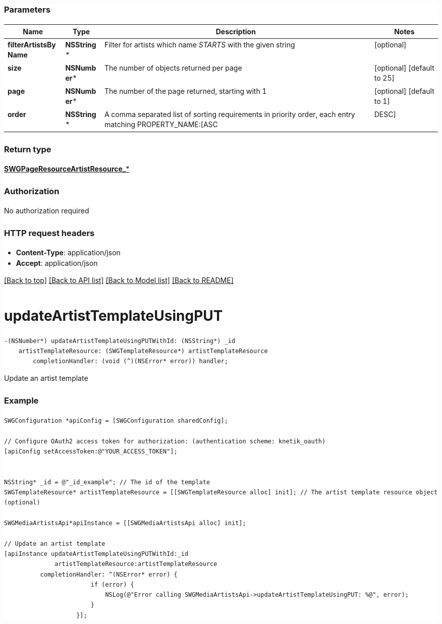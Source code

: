 ### Parameters

Name | Type | Description  | Notes
------------- | ------------- | ------------- | -------------
 **filterArtistsByName** | **NSString***| Filter for artists which name *STARTS* with the given string | [optional] 
 **size** | **NSNumber***| The number of objects returned per page | [optional] [default to 25]
 **page** | **NSNumber***| The number of the page returned, starting with 1 | [optional] [default to 1]
 **order** | **NSString***| A comma separated list of sorting requirements in priority order, each entry matching PROPERTY_NAME:[ASC|DESC] | [optional] [default to id:ASC]

### Return type

[**SWGPageResourceArtistResource_***](SWGPageResourceArtistResource_.md)

### Authorization

No authorization required

### HTTP request headers

 - **Content-Type**: application/json
 - **Accept**: application/json

[[Back to top]](#) [[Back to API list]](../README.md#documentation-for-api-endpoints) [[Back to Model list]](../README.md#documentation-for-models) [[Back to README]](../README.md)

# **updateArtistTemplateUsingPUT**
```objc
-(NSNumber*) updateArtistTemplateUsingPUTWithId: (NSString*) _id
    artistTemplateResource: (SWGTemplateResource*) artistTemplateResource
        completionHandler: (void (^)(NSError* error)) handler;
```

Update an artist template

### Example 
```objc
SWGConfiguration *apiConfig = [SWGConfiguration sharedConfig];

// Configure OAuth2 access token for authorization: (authentication scheme: knetik_oauth)
[apiConfig setAccessToken:@"YOUR_ACCESS_TOKEN"];


NSString* _id = @"_id_example"; // The id of the template
SWGTemplateResource* artistTemplateResource = [[SWGTemplateResource alloc] init]; // The artist template resource object (optional)

SWGMediaArtistsApi*apiInstance = [[SWGMediaArtistsApi alloc] init];

// Update an artist template
[apiInstance updateArtistTemplateUsingPUTWithId:_id
              artistTemplateResource:artistTemplateResource
          completionHandler: ^(NSError* error) {
                        if (error) {
                            NSLog(@"Error calling SWGMediaArtistsApi->updateArtistTemplateUsingPUT: %@", error);
                        }
                    }];
```
